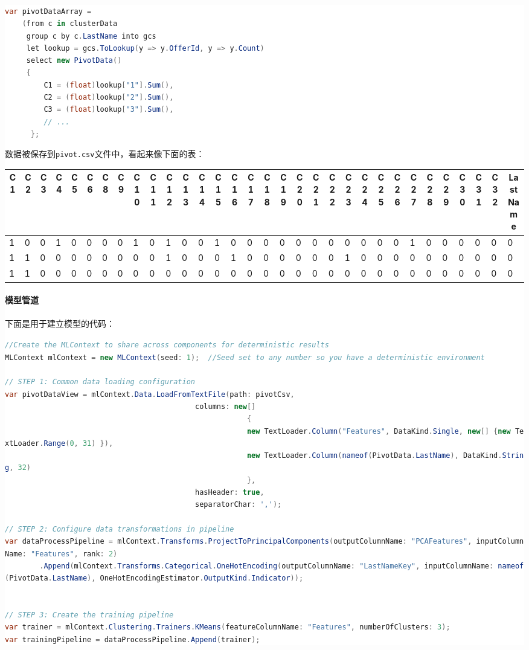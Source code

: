 ```csharp
var pivotDataArray =
    (from c in clusterData
     group c by c.LastName into gcs
     let lookup = gcs.ToLookup(y => y.OfferId, y => y.Count)
     select new PivotData()
     {
         C1 = (float)lookup["1"].Sum(),
         C2 = (float)lookup["2"].Sum(),
         C3 = (float)lookup["3"].Sum(),
         // ...
      };
```

数据被保存到`pivot.csv`文件中，看起来像下面的表：

|C1|C2|C3|C4|C5|C6|C8|C9|C10|C11|C12|C13|C14|C15|C16|C17|C18|C19|C20|C21|C22|C23|C24|C25|C26|C27|C28|C29|C30|C31|C32|LastName|
|--|--|--|--|--|--|--|--|---|---|---|---|---|---|---|---|---|---|---|---|---|---|---|---|---|---|---|---|---|---|---|--------|
|1|0|0|1|0|0|0|0|1|0|1|0|0|1|0|0|0|0|0|0|0|0|0|0|0|1|0|0|0|0|0|0|Thomas|
|1|1|0|0|0|0|0|0|0|0|1|0|0|0|1|0|0|0|0|0|0|1|0|0|0|0|0|0|0|0|0|0|Jackson|
|1|1|0|0|0|0|0|0|0|0|0|0|0|0|0|0|0|0|0|0|0|0|0|0|0|0|0|0|0|0|0|0|Mitchell|

#### 模型管道

下面是用于建立模型的代码：
```csharp
//Create the MLContext to share across components for deterministic results
MLContext mlContext = new MLContext(seed: 1);  //Seed set to any number so you have a deterministic environment

// STEP 1: Common data loading configuration
var pivotDataView = mlContext.Data.LoadFromTextFile(path: pivotCsv,
                                            columns: new[]
                                                        {
                                                        new TextLoader.Column("Features", DataKind.Single, new[] {new TextLoader.Range(0, 31) }),
                                                        new TextLoader.Column(nameof(PivotData.LastName), DataKind.String, 32)
                                                        },
                                            hasHeader: true,
                                            separatorChar: ',');

// STEP 2: Configure data transformations in pipeline
var dataProcessPipeline = mlContext.Transforms.ProjectToPrincipalComponents(outputColumnName: "PCAFeatures", inputColumnName: "Features", rank: 2)
        .Append(mlContext.Transforms.Categorical.OneHotEncoding(outputColumnName: "LastNameKey", inputColumnName: nameof(PivotData.LastName), OneHotEncodingEstimator.OutputKind.Indicator));
                

// STEP 3: Create the training pipeline                
var trainer = mlContext.Clustering.Trainers.KMeans(featureColumnName: "Features", numberOfClusters: 3);
var trainingPipeline = dataProcessPipeline.Append(trainer);
```
